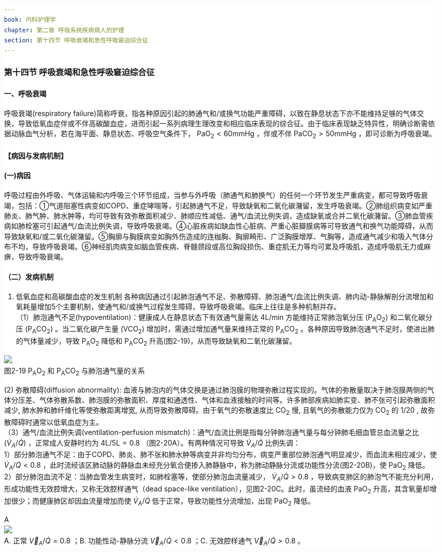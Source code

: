 ```yaml
---
book: 内科护理学
chapter: 第二章 呼吸系统疾病病人的护理
section: 第十四节 呼吸衰竭和急性呼吸窘迫综合征
---
```


### 第十四节 呼吸衰竭和急性呼吸窘迫综合征

#### 一、呼吸衰竭

呼吸衰竭(respiratory failure)简称呼衰，指各种原因引起的肺通气和/或换气功能严重障碍，以致在静息状态下亦不能维持足够的气体交换，导致低氧血症伴或不伴高碳酸血症，进而引起一系列病理生理改变和相应临床表现的综合征。由于临床表现缺乏特异性，明确诊断需依据动脉血气分析，若在海平面、静息状态、呼吸空气条件下， $\mathrm{PaO}_2 < 60\mathrm{mmHg}$ ，伴或不伴  $\mathrm{PaCO}_2 > 50\mathrm{mmHg}$ ，即可诊断为呼吸衰竭。

#### 【病因与发病机制】

#### (一)病因

呼吸过程由外呼吸、气体运输和内呼吸三个环节组成，当参与外呼吸（肺通气和肺换气）的任何一个环节发生严重病变，都可导致呼吸衰竭，包括：①气道阻塞性病变如COPD、重症哮喘等，引起肺通气不足，导致缺氧和二氧化碳潴留，发生呼吸衰竭。②肺组织病变如严重肺炎、肺气肿、肺水肿等，均可导致有效弥散面积减少、肺顺应性减低、通气/血流比例失调，造成缺氧或合并二氧化碳潴留。③肺血管疾病如肺栓塞可引起通气/血流比例失调，导致呼吸衰竭。④心脏疾病如缺血性心脏病、严重心脏瓣膜病等可导致通气和换气功能障碍，从而导致缺氧和/或二氧化碳潴留。⑤胸廓与胸膜病变如胸外伤造成的连枷胸、胸廓畸形、广泛胸膜增厚、气胸等，造成通气减少和吸入气体分布不均，导致呼吸衰竭。⑥神经肌肉病变如脑血管疾病、脊髓颈段或高位胸段损伤、重症肌无力等均可累及呼吸肌，造成呼吸肌无力或麻痹，导致呼吸衰竭。

#### （二）发病机制

1. 低氧血症和高碳酸血症的发生机制 各种病因通过引起肺泡通气不足、弥散障碍、肺泡通气/血流比例失调、肺内动-静脉解剖分流增加和氧耗量增加5个主要机制，使通气和/或换气过程发生障碍，导致呼吸衰竭。临床上往往是多种机制并存。  
（1）肺泡通气不足(hypoventilation)：健康成人在静息状态下有效通气量需达  $4\mathrm{L} / \mathrm{min}$  方能维持正常肺泡氧分压  $\left(\mathrm{P}_{\mathrm{A}}\mathrm{O}_{2}\right)$  和二氧化碳分压  $\left(\mathrm{P}_{\mathrm{A}}\mathrm{CO}_{2}\right)$  。当二氧化碳产生量  $(\mathrm{VCO}_{2})$  增加时，需通过增加通气量来维持正常的  $\mathrm{P}_{\mathrm{A}}\mathrm{CO}_{2}$  。各种原因导致肺泡通气不足时，使进出肺的气体量减少，导致  $\mathrm{P}_{\mathrm{A}}\mathrm{O}_{2}$  降低和  $\mathrm{P}_{\mathrm{A}}\mathrm{CO}_{2}$  升高(图2-19)，从而导致缺氧和二氧化碳潴留。

![](images/f888333f7194716adde1a97d1aac716544d8c1582b1a25514d45c9c11a7713e3.jpg)  
图2-19  $\mathrm{P_AO_2}$  和  $\mathrm{P_{A}CO_{2}}$  与肺泡通气量的关系

(2) 弥散障碍(diffusion abnormality): 血液与肺泡内的气体交换是通过肺泡膜的物理弥散过程实现的。气体的弥散量取决于肺泡膜两侧的气体分压差、气体弥散系数、肺泡膜的弥散面积、厚度和通透性、气体和血液接触的时间等。许多肺部疾病如肺实变、肺不张可引起弥散面积减少, 肺水肿和肺纤维化等使弥散距离增宽, 从而导致弥散障碍。由于氧气的弥散速度比  $\mathrm{CO}_{2}$  慢, 且氧气的弥散能力仅为  $\mathrm{CO}_{2}$  的  $1 / 20$ , 故弥散障碍时通常以低氧血症为主。  
（3）通气/血流比例失调(ventilation-perfusion mismatch)：通气/血流比例是指每分钟肺泡通气量与每分钟肺毛细血管总血流量之比  $(\dot{V}_A / \dot{Q})$  ，正常成人安静时约为  $4\mathrm{L} / 5\mathrm{L} = 0.8$  （图2-20A）。有两种情况可导致  $\dot{V}_A / \dot{Q}$  比例失调：  
1）部分肺泡通气不足：由于COPD、肺炎、肺不张和肺水肿等病变并非均匀分布，病变严重部位肺泡通气明显减少，而血流未相应减少，使  $\dot{V}_A / \dot{Q} < 0.8$  ，此时流经该区肺动脉的静脉血未经充分氧合便掺入肺静脉中，称为肺动静脉分流或功能性分流(图2-20B)，使  $\mathrm{PaO_2}$  降低。  
2）部分肺泡血流不足：当肺血管发生病变时，如肺栓塞等，使部分肺泡血流量减少， $\dot{V}_A / \dot{Q} > 0.8$ ，导致病变肺区的肺泡气不能充分利用，形成功能性无效腔增大，又称无效腔样通气（dead space-like ventilation），见图2-20C。此时，虽流经的血液  $\mathrm{PaO}_2$  升高，其含氧量却增加很少；而健康肺区却因血流量增加而使  $\dot{V}_A / \dot{Q}$  低于正常，导致功能性分流增加，出现  $\mathrm{PaO}_2$  降低。

A  
![](images/0cf8e11a9df477c9f95e8ba510d1801962cb5f09df096d90ef586529fdcb7567.jpg)  
A. 正常  $\vec{V}_A / \dot{Q} = 0.8$ ；B. 功能性动-静脉分流  $\vec{V}_A / \dot{Q} < 0.8$ ；C. 无效腔样通气  $\vec{V}_A / \dot{Q} > 0.8$ 。
